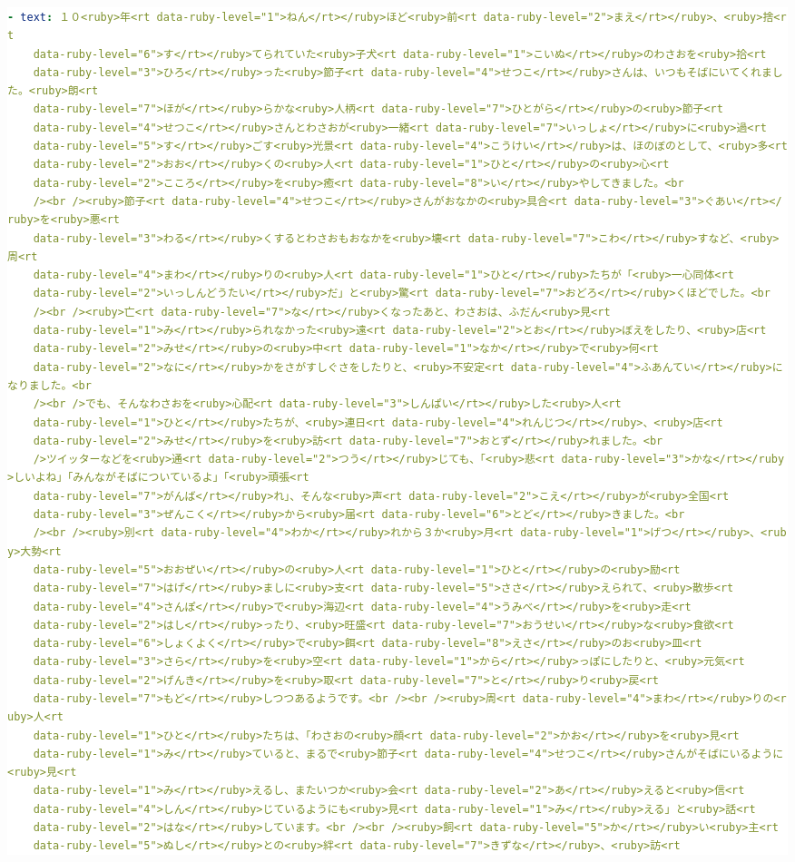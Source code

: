 ```yaml
- text: １０<ruby>年<rt data-ruby-level="1">ねん</rt></ruby>ほど<ruby>前<rt data-ruby-level="2">まえ</rt></ruby>、<ruby>捨<rt
    data-ruby-level="6">す</rt></ruby>てられていた<ruby>子犬<rt data-ruby-level="1">こいぬ</rt></ruby>のわさおを<ruby>拾<rt
    data-ruby-level="3">ひろ</rt></ruby>った<ruby>節子<rt data-ruby-level="4">せつこ</rt></ruby>さんは、いつもそばにいてくれました。<ruby>朗<rt
    data-ruby-level="7">ほが</rt></ruby>らかな<ruby>人柄<rt data-ruby-level="7">ひとがら</rt></ruby>の<ruby>節子<rt
    data-ruby-level="4">せつこ</rt></ruby>さんとわさおが<ruby>一緒<rt data-ruby-level="7">いっしょ</rt></ruby>に<ruby>過<rt
    data-ruby-level="5">す</rt></ruby>ごす<ruby>光景<rt data-ruby-level="4">こうけい</rt></ruby>は、ほのぼのとして、<ruby>多<rt
    data-ruby-level="2">おお</rt></ruby>くの<ruby>人<rt data-ruby-level="1">ひと</rt></ruby>の<ruby>心<rt
    data-ruby-level="2">こころ</rt></ruby>を<ruby>癒<rt data-ruby-level="8">い</rt></ruby>やしてきました。<br
    /><br /><ruby>節子<rt data-ruby-level="4">せつこ</rt></ruby>さんがおなかの<ruby>具合<rt data-ruby-level="3">ぐあい</rt></ruby>を<ruby>悪<rt
    data-ruby-level="3">わる</rt></ruby>くするとわさおもおなかを<ruby>壊<rt data-ruby-level="7">こわ</rt></ruby>すなど、<ruby>周<rt
    data-ruby-level="4">まわ</rt></ruby>りの<ruby>人<rt data-ruby-level="1">ひと</rt></ruby>たちが「<ruby>一心同体<rt
    data-ruby-level="2">いっしんどうたい</rt></ruby>だ」と<ruby>驚<rt data-ruby-level="7">おどろ</rt></ruby>くほどでした。<br
    /><br /><ruby>亡<rt data-ruby-level="7">な</rt></ruby>くなったあと、わさおは、ふだん<ruby>見<rt
    data-ruby-level="1">み</rt></ruby>られなかった<ruby>遠<rt data-ruby-level="2">とお</rt></ruby>ぼえをしたり、<ruby>店<rt
    data-ruby-level="2">みせ</rt></ruby>の<ruby>中<rt data-ruby-level="1">なか</rt></ruby>で<ruby>何<rt
    data-ruby-level="2">なに</rt></ruby>かをさがすしぐさをしたりと、<ruby>不安定<rt data-ruby-level="4">ふあんてい</rt></ruby>になりました。<br
    /><br />でも、そんなわさおを<ruby>心配<rt data-ruby-level="3">しんぱい</rt></ruby>した<ruby>人<rt
    data-ruby-level="1">ひと</rt></ruby>たちが、<ruby>連日<rt data-ruby-level="4">れんじつ</rt></ruby>、<ruby>店<rt
    data-ruby-level="2">みせ</rt></ruby>を<ruby>訪<rt data-ruby-level="7">おとず</rt></ruby>れました。<br
    />ツイッターなどを<ruby>通<rt data-ruby-level="2">つう</rt></ruby>じても、「<ruby>悲<rt data-ruby-level="3">かな</rt></ruby>しいよね」「みんながそばについているよ」「<ruby>頑張<rt
    data-ruby-level="7">がんば</rt></ruby>れ」、そんな<ruby>声<rt data-ruby-level="2">こえ</rt></ruby>が<ruby>全国<rt
    data-ruby-level="3">ぜんこく</rt></ruby>から<ruby>届<rt data-ruby-level="6">とど</rt></ruby>きました。<br
    /><br /><ruby>別<rt data-ruby-level="4">わか</rt></ruby>れから３か<ruby>月<rt data-ruby-level="1">げつ</rt></ruby>、<ruby>大勢<rt
    data-ruby-level="5">おおぜい</rt></ruby>の<ruby>人<rt data-ruby-level="1">ひと</rt></ruby>の<ruby>励<rt
    data-ruby-level="7">はげ</rt></ruby>ましに<ruby>支<rt data-ruby-level="5">ささ</rt></ruby>えられて、<ruby>散歩<rt
    data-ruby-level="4">さんぽ</rt></ruby>で<ruby>海辺<rt data-ruby-level="4">うみべ</rt></ruby>を<ruby>走<rt
    data-ruby-level="2">はし</rt></ruby>ったり、<ruby>旺盛<rt data-ruby-level="7">おうせい</rt></ruby>な<ruby>食欲<rt
    data-ruby-level="6">しょくよく</rt></ruby>で<ruby>餌<rt data-ruby-level="8">えさ</rt></ruby>のお<ruby>皿<rt
    data-ruby-level="3">さら</rt></ruby>を<ruby>空<rt data-ruby-level="1">から</rt></ruby>っぽにしたりと、<ruby>元気<rt
    data-ruby-level="2">げんき</rt></ruby>を<ruby>取<rt data-ruby-level="7">と</rt></ruby>り<ruby>戻<rt
    data-ruby-level="7">もど</rt></ruby>しつつあるようです。<br /><br /><ruby>周<rt data-ruby-level="4">まわ</rt></ruby>りの<ruby>人<rt
    data-ruby-level="1">ひと</rt></ruby>たちは、「わさおの<ruby>顔<rt data-ruby-level="2">かお</rt></ruby>を<ruby>見<rt
    data-ruby-level="1">み</rt></ruby>ていると、まるで<ruby>節子<rt data-ruby-level="4">せつこ</rt></ruby>さんがそばにいるように<ruby>見<rt
    data-ruby-level="1">み</rt></ruby>えるし、またいつか<ruby>会<rt data-ruby-level="2">あ</rt></ruby>えると<ruby>信<rt
    data-ruby-level="4">しん</rt></ruby>じているようにも<ruby>見<rt data-ruby-level="1">み</rt></ruby>える」と<ruby>話<rt
    data-ruby-level="2">はな</rt></ruby>しています。<br /><br /><ruby>飼<rt data-ruby-level="5">か</rt></ruby>い<ruby>主<rt
    data-ruby-level="5">ぬし</rt></ruby>との<ruby>絆<rt data-ruby-level="7">きずな</rt></ruby>、<ruby>訪<rt
```